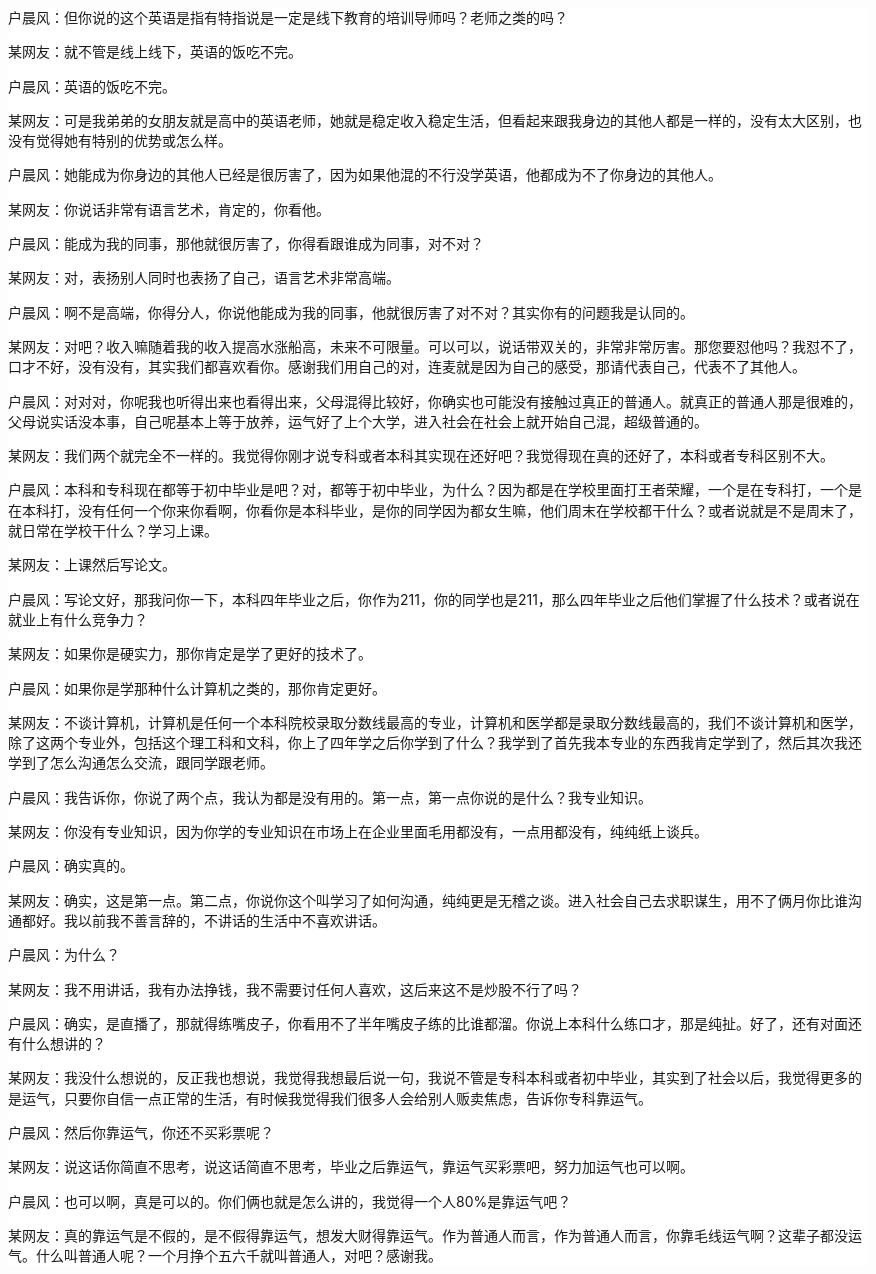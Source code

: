 户晨风：但你说的这个英语是指有特指说是一定是线下教育的培训导师吗？老师之类的吗？

某网友：就不管是线上线下，英语的饭吃不完。

户晨风：英语的饭吃不完。

某网友：可是我弟弟的女朋友就是高中的英语老师，她就是稳定收入稳定生活，但看起来跟我身边的其他人都是一样的，没有太大区别，也没有觉得她有特别的优势或怎么样。

户晨风：她能成为你身边的其他人已经是很厉害了，因为如果他混的不行没学英语，他都成为不了你身边的其他人。

某网友：你说话非常有语言艺术，肯定的，你看他。

户晨风：能成为我的同事，那他就很厉害了，你得看跟谁成为同事，对不对？

某网友：对，表扬别人同时也表扬了自己，语言艺术非常高端。

户晨风：啊不是高端，你得分人，你说他能成为我的同事，他就很厉害了对不对？其实你有的问题我是认同的。

某网友：对吧？收入嘛随着我的收入提高水涨船高，未来不可限量。可以可以，说话带双关的，非常非常厉害。那您要怼他吗？我怼不了，口才不好，没有没有，其实我们都喜欢看你。感谢我们用自己的对，连麦就是因为自己的感受，那请代表自己，代表不了其他人。

户晨风：对对对，你呢我也听得出来也看得出来，父母混得比较好，你确实也可能没有接触过真正的普通人。就真正的普通人那是很难的，父母说实话没本事，自己呢基本上等于放养，运气好了上个大学，进入社会在社会上就开始自己混，超级普通的。

某网友：我们两个就完全不一样的。我觉得你刚才说专科或者本科其实现在还好吧？我觉得现在真的还好了，本科或者专科区别不大。

户晨风：本科和专科现在都等于初中毕业是吧？对，都等于初中毕业，为什么？因为都是在学校里面打王者荣耀，一个是在专科打，一个是在本科打，没有任何一个你来你看啊，你看你是本科毕业，是你的同学因为都女生嘛，他们周末在学校都干什么？或者说就是不是周末了，就日常在学校干什么？学习上课。

某网友：上课然后写论文。

户晨风：写论文好，那我问你一下，本科四年毕业之后，你作为211，你的同学也是211，那么四年毕业之后他们掌握了什么技术？或者说在就业上有什么竞争力？

某网友：如果你是硬实力，那你肯定是学了更好的技术了。

户晨风：如果你是学那种什么计算机之类的，那你肯定更好。

某网友：不谈计算机，计算机是任何一个本科院校录取分数线最高的专业，计算机和医学都是录取分数线最高的，我们不谈计算机和医学，除了这两个专业外，包括这个理工科和文科，你上了四年学之后你学到了什么？我学到了首先我本专业的东西我肯定学到了，然后其次我还学到了怎么沟通怎么交流，跟同学跟老师。

户晨风：我告诉你，你说了两个点，我认为都是没有用的。第一点，第一点你说的是什么？我专业知识。

某网友：你没有专业知识，因为你学的专业知识在市场上在企业里面毛用都没有，一点用都没有，纯纯纸上谈兵。

户晨风：确实真的。

某网友：确实，这是第一点。第二点，你说你这个叫学习了如何沟通，纯纯更是无稽之谈。进入社会自己去求职谋生，用不了俩月你比谁沟通都好。我以前我不善言辞的，不讲话的生活中不喜欢讲话。

户晨风：为什么？

某网友：我不用讲话，我有办法挣钱，我不需要讨任何人喜欢，这后来这不是炒股不行了吗？

户晨风：确实，是直播了，那就得练嘴皮子，你看用不了半年嘴皮子练的比谁都溜。你说上本科什么练口才，那是纯扯。好了，还有对面还有什么想讲的？

某网友：我没什么想说的，反正我也想说，我觉得我想最后说一句，我说不管是专科本科或者初中毕业，其实到了社会以后，我觉得更多的是运气，只要你自信一点正常的生活，有时候我觉得我们很多人会给别人贩卖焦虑，告诉你专科靠运气。

户晨风：然后你靠运气，你还不买彩票呢？

某网友：说这话你简直不思考，说这话简直不思考，毕业之后靠运气，靠运气买彩票吧，努力加运气也可以啊。

户晨风：也可以啊，真是可以的。你们俩也就是怎么讲的，我觉得一个人80%是靠运气吧？

某网友：真的靠运气是不假的，是不假得靠运气，想发大财得靠运气。作为普通人而言，作为普通人而言，你靠毛线运气啊？这辈子都没运气。什么叫普通人呢？一个月挣个五六千就叫普通人，对吧？感谢我。
